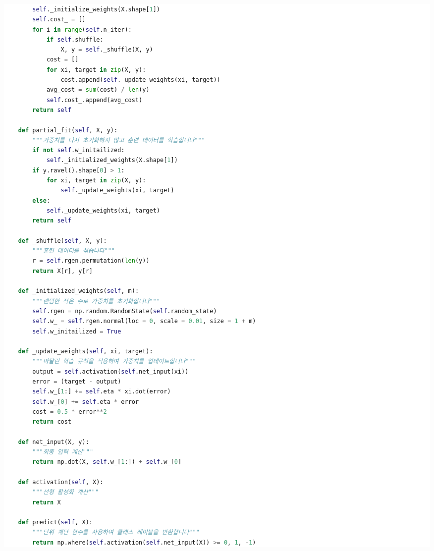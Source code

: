 ```python
        self._initialize_weights(X.shape[1])
        self.cost_ = []
        for i in range(self.n_iter):
            if self.shuffle:
                X, y = self._shuffle(X, y)
            cost = []
            for xi, target in zip(X, y):
                cost.append(self._update_weights(xi, target))
            avg_cost = sum(cost) / len(y)
            self.cost_.append(avg_cost)
        return self
    
    def partial_fit(self, X, y):
        """가중치를 다시 초기화하지 않고 훈련 데이터를 학습합니다"""
        if not self.w_initailized:
            self._initialized_weights(X.shape[1])
        if y.ravel().shape[0] > 1:
            for xi, target in zip(X, y):
                self._update_weights(xi, target)
        else:
            self._update_weights(xi, target)
        return self
    
    def _shuffle(self, X, y):
        """훈련 데이터를 섞습니다"""
        r = self.rgen.permutation(len(y))
        return X[r], y[r]
    
    def _initialized_weights(self, m):
        """랜덤한 작은 수로 가중치를 초기화합니다"""
        self.rgen = np.random.RandomState(self.random_state)
        self.w_ = self.rgen.normal(loc = 0, scale = 0.01, size = 1 + m)
        self.w_initailized = True
        
    def _update_weights(self, xi, target):
        """아달린 학습 규칙을 적용하여 가중치를 업데이트합니다"""
        output = self.activation(self.net_input(xi))
        error = (target - output)
        self.w_[1:] += self.eta * xi.dot(error)
        self.w_[0] += self.eta * error
        cost = 0.5 * error**2
        return cost
    
    def net_input(X, y):
        """최종 입력 계산"""
        return np.dot(X, self.w_[1:]) + self.w_[0]
    
    def activation(self, X):
        """선형 활성화 계산"""
        return X
    
    def predict(self, X):
        """단위 계단 함수를 사용하여 클래스 레이블을 반환합니다"""
        return np.where(self.activation(self.net_input(X)) >= 0, 1, -1)
```

